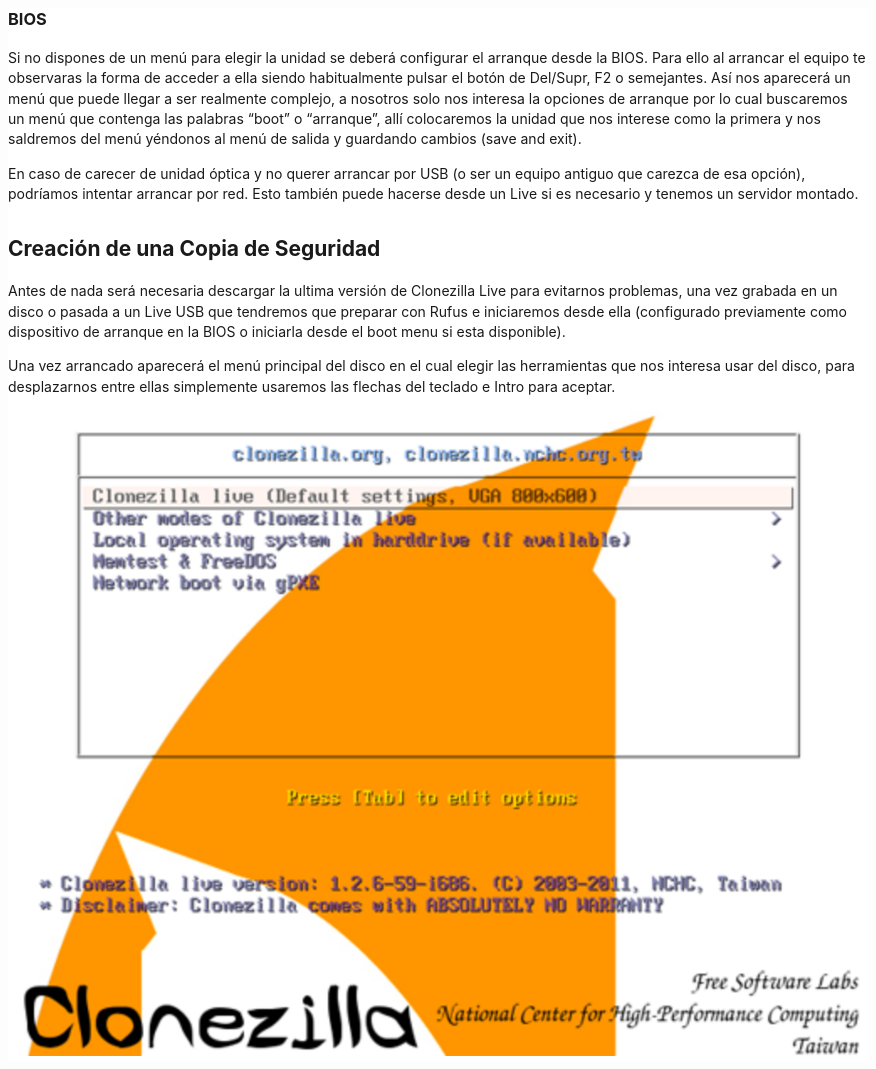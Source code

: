 ### BIOS

Si no dispones de un menú para elegir la unidad se deberá configurar el arranque desde la BIOS. Para ello al arrancar el equipo te observaras la forma de acceder a ella siendo habitualmente pulsar el botón de Del/Supr, F2 o semejantes.
Así nos aparecerá un menú que puede llegar a ser realmente complejo, a nosotros solo nos interesa la opciones de arranque por lo cual buscaremos un menú que contenga las palabras “boot” o “arranque”, allí colocaremos la unidad que nos interese como la primera y nos saldremos del menú yéndonos al menú de salida y guardando cambios (save and exit).

En caso de carecer de unidad óptica y no querer arrancar por USB (o ser un equipo antiguo que carezca de esa opción), podríamos intentar arrancar por red.
Esto también puede hacerse desde un Live si es necesario y tenemos un servidor montado.


## Creación de una Copia de Seguridad

Antes de nada será necesaria descargar la ultima versión de Clonezilla Live para evitarnos problemas, una vez grabada en un disco o pasada a un Live USB que tendremos que preparar con Rufus e iniciaremos desde ella (configurado previamente como dispositivo de arranque en la BIOS o iniciarla desde el boot menu si esta disponible).

Una vez arrancado aparecerá el menú principal del disco en el cual elegir las herramientas que nos interesa usar del disco, para desplazarnos entre ellas simplemente usaremos las flechas del teclado e Intro para aceptar.

![Clone](./img/Clonezilla.png)
